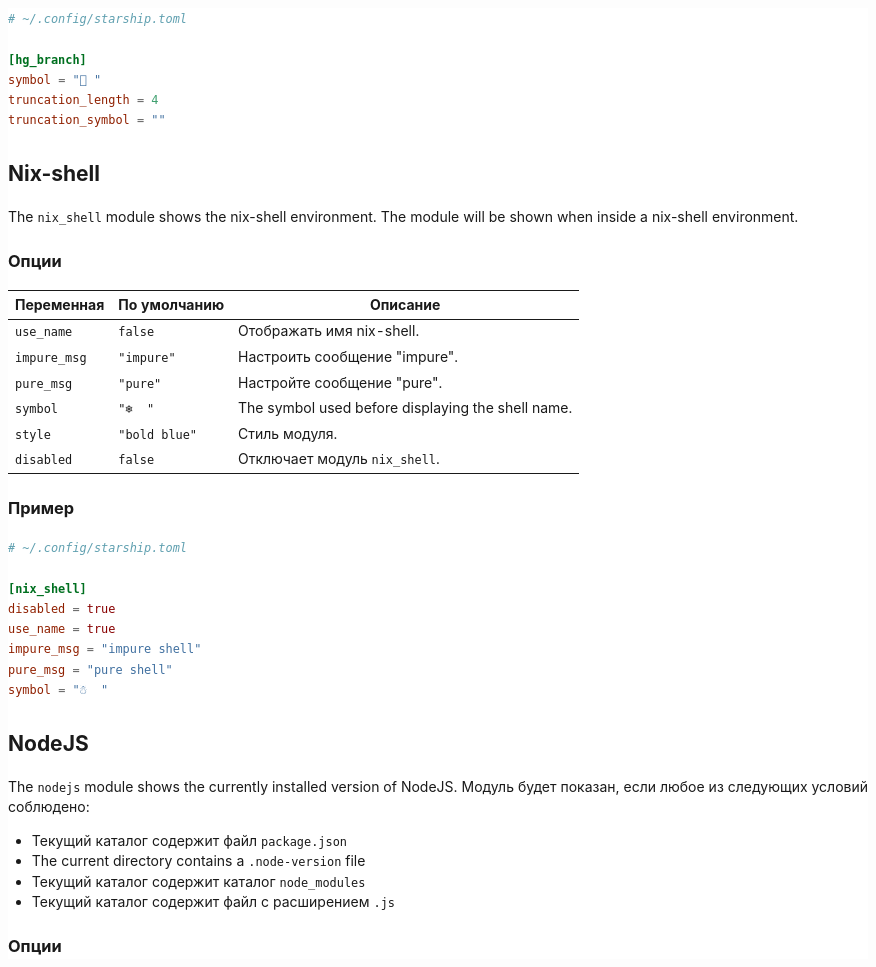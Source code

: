 ```toml
# ~/.config/starship.toml

[hg_branch]
symbol = "🌱 "
truncation_length = 4
truncation_symbol = ""
```

## Nix-shell

The `nix_shell` module shows the nix-shell environment. The module will be shown when inside a nix-shell environment.

### Опции

| Переменная   | По умолчанию  | Описание                                          |
| ------------ | ------------- | ------------------------------------------------- |
| `use_name`   | `false`       | Отображать имя nix-shell.                         |
| `impure_msg` | `"impure"`    | Настроить сообщение "impure".                     |
| `pure_msg`   | `"pure"`      | Настройте сообщение "pure".                       |
| `symbol`     | `"❄️  "`      | The symbol used before displaying the shell name. |
| `style`      | `"bold blue"` | Стиль модуля.                                     |
| `disabled`   | `false`       | Отключает модуль `nix_shell`.                     |

### Пример

```toml
# ~/.config/starship.toml

[nix_shell]
disabled = true
use_name = true
impure_msg = "impure shell"
pure_msg = "pure shell"
symbol = "☃️  "
```

## NodeJS

The `nodejs` module shows the currently installed version of NodeJS. Модуль будет показан, если любое из следующих условий соблюдено:

- Текущий каталог содержит файл `package.json`
- The current directory contains a `.node-version` file
- Текущий каталог содержит каталог `node_modules`
- Текущий каталог содержит файл с расширением `.js`

### Опции
